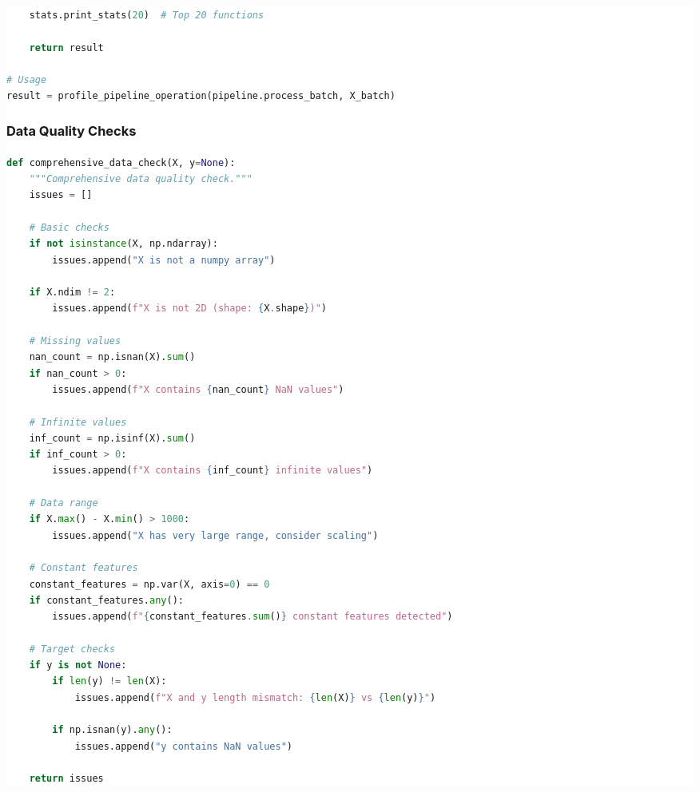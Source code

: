 ```python
    stats.print_stats(20)  # Top 20 functions
    
    return result

# Usage
result = profile_pipeline_operation(pipeline.process_batch, X_batch)
```

### Data Quality Checks

```python
def comprehensive_data_check(X, y=None):
    """Comprehensive data quality check."""
    issues = []
    
    # Basic checks
    if not isinstance(X, np.ndarray):
        issues.append("X is not a numpy array")
    
    if X.ndim != 2:
        issues.append(f"X is not 2D (shape: {X.shape})")
    
    # Missing values
    nan_count = np.isnan(X).sum()
    if nan_count > 0:
        issues.append(f"X contains {nan_count} NaN values")
    
    # Infinite values
    inf_count = np.isinf(X).sum()
    if inf_count > 0:
        issues.append(f"X contains {inf_count} infinite values")
    
    # Data range
    if X.max() - X.min() > 1000:
        issues.append("X has very large range, consider scaling")
    
    # Constant features
    constant_features = np.var(X, axis=0) == 0
    if constant_features.any():
        issues.append(f"{constant_features.sum()} constant features detected")
    
    # Target checks
    if y is not None:
        if len(y) != len(X):
            issues.append(f"X and y length mismatch: {len(X)} vs {len(y)}")
        
        if np.isnan(y).any():
            issues.append("y contains NaN values")
    
    return issues
```
